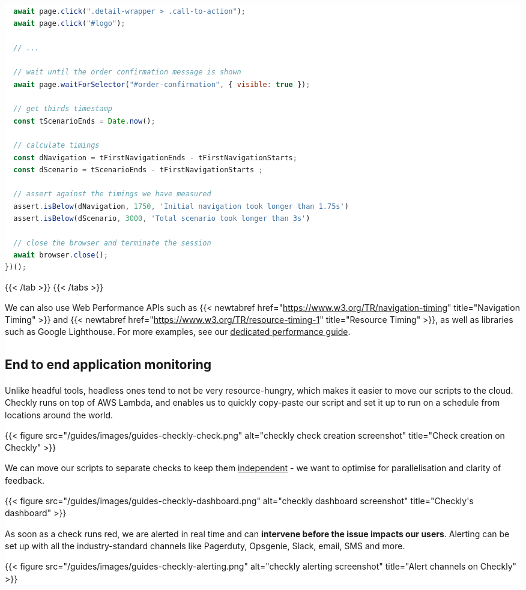 ```js
  await page.click(".detail-wrapper > .call-to-action");
  await page.click("#logo");

  // ...

  // wait until the order confirmation message is shown
  await page.waitForSelector("#order-confirmation", { visible: true });

  // get thirds timestamp
  const tScenarioEnds = Date.now();

  // calculate timings
  const dNavigation = tFirstNavigationEnds - tFirstNavigationStarts;
  const dScenario = tScenarioEnds - tFirstNavigationStarts ;

  // assert against the timings we have measured
  assert.isBelow(dNavigation, 1750, 'Initial navigation took longer than 1.75s')
  assert.isBelow(dScenario, 3000, 'Total scenario took longer than 3s')

  // close the browser and terminate the session
  await browser.close();
})();
```
{{< /tab >}}
{{< /tabs >}}

We can also use Web Performance APIs such as {{< newtabref  href="https://www.w3.org/TR/navigation-timing" title="Navigation Timing" >}} and {{< newtabref  href="https://www.w3.org/TR/resource-timing-1" title="Resource Timing" >}}, as well as libraries such as Google Lighthouse. For more examples, see our [dedicated performance guide](https://www.checklyhq.com/learn/headless/basics-performance/).

## End to end application monitoring

Unlike headful tools, headless ones tend to not be very resource-hungry, which makes it easier to move our scripts to the cloud. Checkly runs on top of AWS Lambda, and enables us to quickly copy-paste our script and set it up to run on a schedule from locations around the world.

{{< figure src="/guides/images/guides-checkly-check.png" alt="checkly check creation screenshot" title="Check creation on Checkly" >}}

We can move our scripts to separate checks to keep them [independent](/learn/headless/valuable-tests/#keep-tests-independent) - we want to optimise for parallelisation and clarity of feedback.

{{< figure src="/guides/images/guides-checkly-dashboard.png" alt="checkly dashboard screenshot" title="Checkly's dashboard" >}}

As soon as a check runs red, we are alerted in real time and can **intervene before the issue impacts our users**. Alerting can be set up with all the industry-standard channels like Pagerduty, Opsgenie, Slack, email, SMS and more.

{{< figure src="/guides/images/guides-checkly-alerting.png" alt="checkly alerting screenshot" title="Alert channels on Checkly" >}}
